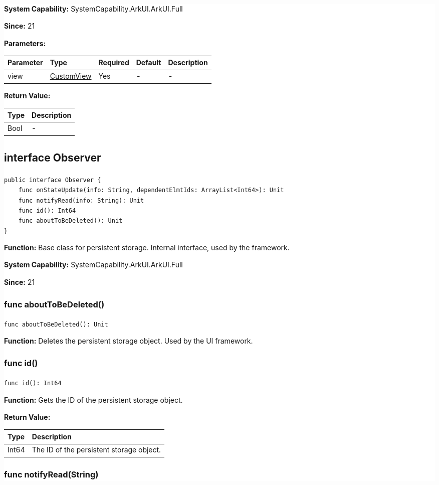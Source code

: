 **System Capability:** SystemCapability.ArkUI.ArkUI.Full

**Since:** 21

**Parameters:**

| Parameter | Type | Required | Default | Description |
|:---|:---|:---|:---|:---|
| view | [CustomView](#class-customview) | Yes | - | - |

**Return Value:**

| Type | Description |
|:----|:----|
| Bool | - |

## interface Observer

```cangjie
public interface Observer {
    func onStateUpdate(info: String, dependentElmtIds: ArrayList<Int64>): Unit
    func notifyRead(info: String): Unit
    func id(): Int64
    func aboutToBeDeleted(): Unit
}
```

**Function:** Base class for persistent storage. Internal interface, used by the framework.

**System Capability:** SystemCapability.ArkUI.ArkUI.Full

**Since:** 21

### func aboutToBeDeleted()

```cangjie
func aboutToBeDeleted(): Unit
```

**Function:** Deletes the persistent storage object. Used by the UI framework.

### func id()

```cangjie
func id(): Int64
```

**Function:** Gets the ID of the persistent storage object.

**Return Value:**

| Type | Description |
|:----|:----|
| Int64 | The ID of the persistent storage object. |

### func notifyRead(String)
